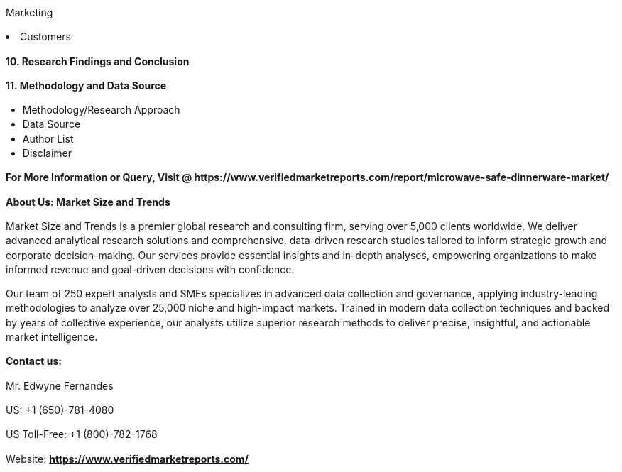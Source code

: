 Marketing</li><li>Customers</li></ul><p><strong>10. Research Findings and Conclusion</strong></p><p><strong>11. Methodology and Data Source</strong></p><ul><li>Methodology/Research Approach</li><li>Data Source</li><li>Author List</li><li>Disclaimer</li></ul></p><p><strong>For More Information or Query, Visit @ <a href="https://www.verifiedmarketreports.com/report/microwave-safe-dinnerware-market/">https://www.verifiedmarketreports.com/report/microwave-safe-dinnerware-market/</a></strong></p><p><strong>About Us: Market Size and Trends</strong></p><p>Market Size and Trends is a premier global research and consulting firm, serving over 5,000 clients worldwide. We deliver advanced analytical research solutions and comprehensive, data-driven research studies tailored to inform strategic growth and corporate decision-making. Our services provide essential insights and in-depth analyses, empowering organizations to make informed revenue and goal-driven decisions with confidence.</p><p>Our team of 250 expert analysts and SMEs specializes in advanced data collection and governance, applying industry-leading methodologies to analyze over 25,000 niche and high-impact markets. Trained in modern data collection techniques and backed by years of collective experience, our analysts utilize superior research methods to deliver precise, insightful, and actionable market intelligence.</p><p><strong>Contact us:</strong></p><p>Mr. Edwyne Fernandes</p><p>US: +1 (650)-781-4080</p><p>US Toll-Free: +1 (800)-782-1768</p><p>Website: <strong><a href="https://www.verifiedmarketreports.com/">https://www.verifiedmarketreports.com/</a></strong></p>
